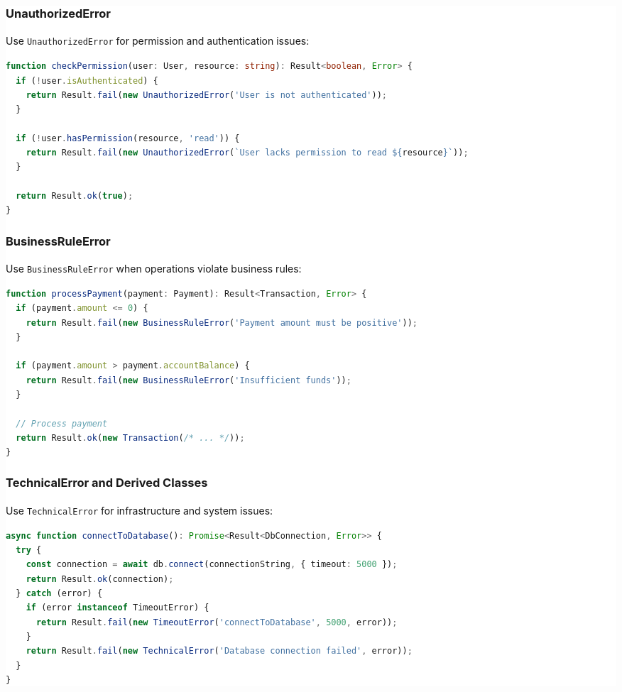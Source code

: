 ### UnauthorizedError

Use `UnauthorizedError` for permission and authentication issues:

```typescript
function checkPermission(user: User, resource: string): Result<boolean, Error> {
  if (!user.isAuthenticated) {
    return Result.fail(new UnauthorizedError('User is not authenticated'));
  }

  if (!user.hasPermission(resource, 'read')) {
    return Result.fail(new UnauthorizedError(`User lacks permission to read ${resource}`));
  }

  return Result.ok(true);
}
```

### BusinessRuleError

Use `BusinessRuleError` when operations violate business rules:

```typescript
function processPayment(payment: Payment): Result<Transaction, Error> {
  if (payment.amount <= 0) {
    return Result.fail(new BusinessRuleError('Payment amount must be positive'));
  }

  if (payment.amount > payment.accountBalance) {
    return Result.fail(new BusinessRuleError('Insufficient funds'));
  }

  // Process payment
  return Result.ok(new Transaction(/* ... */));
}
```

### TechnicalError and Derived Classes

Use `TechnicalError` for infrastructure and system issues:

```typescript
async function connectToDatabase(): Promise<Result<DbConnection, Error>> {
  try {
    const connection = await db.connect(connectionString, { timeout: 5000 });
    return Result.ok(connection);
  } catch (error) {
    if (error instanceof TimeoutError) {
      return Result.fail(new TimeoutError('connectToDatabase', 5000, error));
    }
    return Result.fail(new TechnicalError('Database connection failed', error));
  }
}
```
